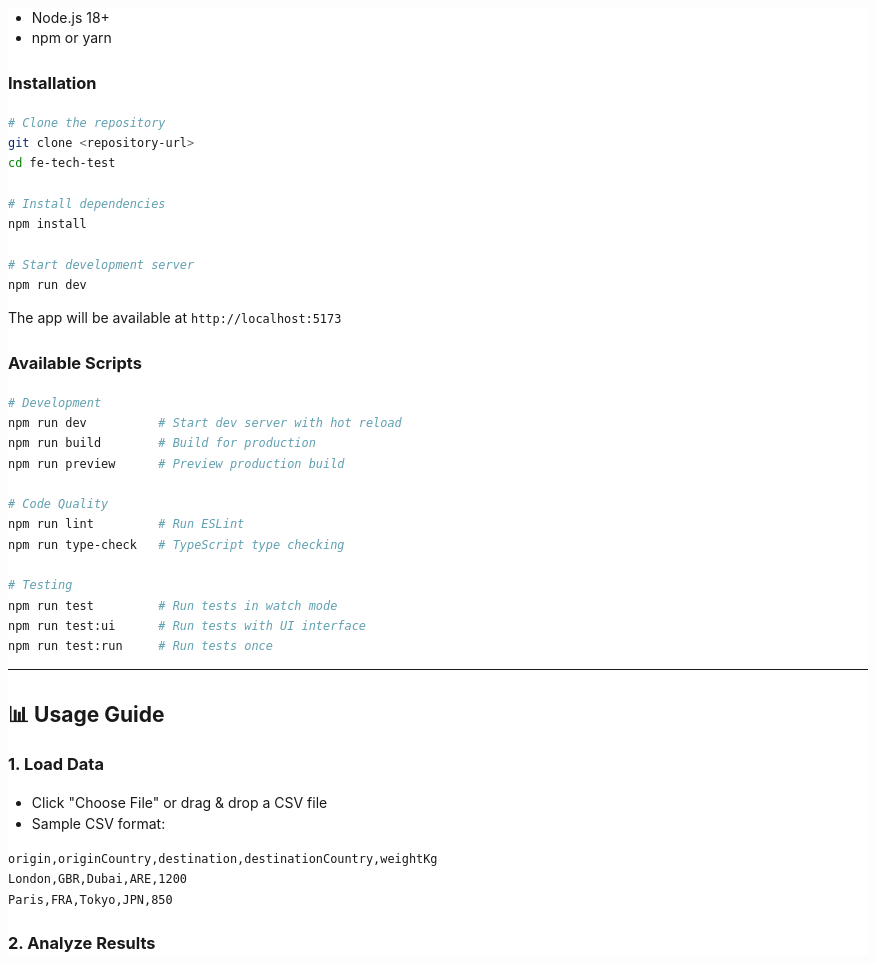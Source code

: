 - Node.js 18+
- npm or yarn

### **Installation**

```bash
# Clone the repository
git clone <repository-url>
cd fe-tech-test

# Install dependencies
npm install

# Start development server
npm run dev
```

The app will be available at `http://localhost:5173`

### **Available Scripts**

```bash
# Development
npm run dev          # Start dev server with hot reload
npm run build        # Build for production
npm run preview      # Preview production build

# Code Quality
npm run lint         # Run ESLint
npm run type-check   # TypeScript type checking

# Testing
npm run test         # Run tests in watch mode
npm run test:ui      # Run tests with UI interface
npm run test:run     # Run tests once
```

---

## 📊 Usage Guide

### **1. Load Data**

- Click "Choose File" or drag & drop a CSV file
- Sample CSV format:

```csv
origin,originCountry,destination,destinationCountry,weightKg
London,GBR,Dubai,ARE,1200
Paris,FRA,Tokyo,JPN,850
```

### **2. Analyze Results**
